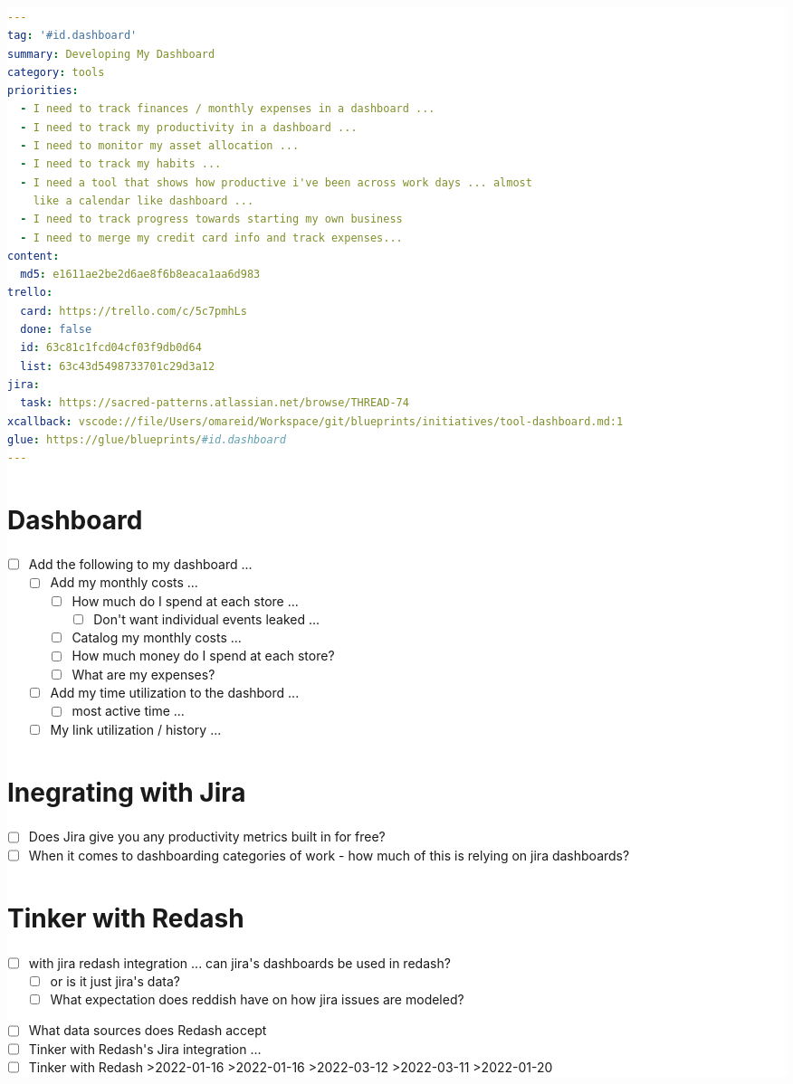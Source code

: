 ```yaml
---
tag: '#id.dashboard'
summary: Developing My Dashboard
category: tools
priorities:
  - I need to track finances / monthly expenses in a dashboard ...
  - I need to track my productivity in a dashboard ...
  - I need to monitor my asset allocation ...
  - I need to track my habits ...
  - I need a tool that shows how productive i've been across work days ... almost
    like a calendar like dashboard ...
  - I need to track progress towards starting my own business
  - I need to merge my credit card info and track expenses...
content:
  md5: e1611ae2be2d6ae8f6b8eaca1aa6d983
trello:
  card: https://trello.com/c/5c7pmhLs
  done: false
  id: 63c81c1fcd04cf03f9db0d64
  list: 63c43d5498733701c29d3a12
jira:
  task: https://sacred-patterns.atlassian.net/browse/THREAD-74
xcallback: vscode://file/Users/omareid/Workspace/git/blueprints/initiatives/tool-dashboard.md:1
glue: https://glue/blueprints/#id.dashboard
---
```


# Dashboard
	
* [ ] Add the following to my dashboard ...
	* [ ] Add my monthly costs ...
		* [ ] How much do I spend at each store ...
			* [ ] Don't want individual events leaked ...
		* [ ] Catalog my monthly costs ...
		* [ ] How much money do I spend at each store?
		* [ ] What are my expenses?
	* [ ] Add my time utilization to the dashbord ...
		* [ ] most active time ...
	* [ ] My link utilization / history ...

# Inegrating with Jira
- [ ] Does Jira give you any productivity metrics built in for free?
- [ ] When it comes to dashboarding categories of work - how much of this is relying on jira dashboards?

# Tinker with Redash
- [ ] with jira redash integration ... can jira's dashboards be used in redash?
	- [ ] or is it just jira's data?
	- [ ] What expectation does reddish have on how jira issues are modeled?
* [ ] What data sources does Redash accept 
* [ ] Tinker with Redash's Jira integration ...
* [ ] Tinker with Redash >2022-01-16 >2022-01-16 >2022-03-12 >2022-03-11 >2022-01-20
